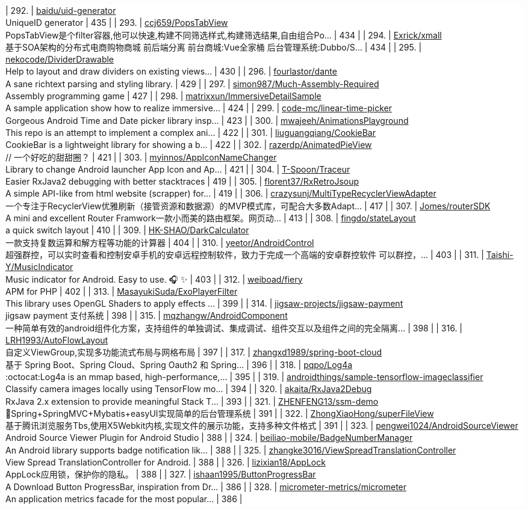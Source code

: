 | 292. | [baidu/uid-generator](https://github.com/baidu/uid-generator) <br/>UniqueID generator | 435 |
| 293. | [ccj659/PopsTabView](https://github.com/ccj659/PopsTabView) <br/>PopsTabView是个filter容器,他可以快速,构建不同筛选样式,构建筛选结果,自由组合Po... | 434 |
| 294. | [Exrick/xmall](https://github.com/Exrick/xmall) <br/>基于SOA架构的分布式电商购物商城 前后端分离 前台商城:Vue全家桶 后台管理系统:Dubbo/S... | 434 |
| 295. | [nekocode/DividerDrawable](https://github.com/nekocode/DividerDrawable) <br/>Help to layout and draw dividers on existing views... | 430 |
| 296. | [fourlastor/dante](https://github.com/fourlastor/dante) <br/>A sane richtext parsing and styling library. | 429 |
| 297. | [simon987/Much-Assembly-Required](https://github.com/simon987/Much-Assembly-Required) <br/>Assembly programming game | 427 |
| 298. | [matrixxun/ImmersiveDetailSample](https://github.com/matrixxun/ImmersiveDetailSample) <br/>A sample application show how to realize immersive... | 424 |
| 299. | [code-mc/linear-time-picker](https://github.com/code-mc/linear-time-picker) <br/>Gorgeous Android Time and Date picker library insp... | 423 |
| 300. | [mwajeeh/AnimationsPlayground](https://github.com/mwajeeh/AnimationsPlayground) <br/>This repo is an attempt to implement a complex ani... | 422 |
| 301. | [liuguangqiang/CookieBar](https://github.com/liuguangqiang/CookieBar) <br/>CookieBar is a lightweight library for showing a b... | 422 |
| 302. | [razerdp/AnimatedPieView](https://github.com/razerdp/AnimatedPieView) <br/>// 一个好吃的甜甜圈？ | 421 |
| 303. | [myinnos/AppIconNameChanger](https://github.com/myinnos/AppIconNameChanger) <br/>Library to change Android launcher App Icon and Ap... | 421 |
| 304. | [T-Spoon/Traceur](https://github.com/T-Spoon/Traceur) <br/>Easier RxJava2 debugging with better stacktraces | 419 |
| 305. | [florent37/RxRetroJsoup](https://github.com/florent37/RxRetroJsoup) <br/>A simple API-like from html website (scrapper) for... | 419 |
| 306. | [crazysunj/MultiTypeRecyclerViewAdapter](https://github.com/crazysunj/MultiTypeRecyclerViewAdapter) <br/>一个专注于RecyclerView优雅刷新（接管资源和数据源）的MVP模式库，可配合大多数Adapt... | 417 |
| 307. | [Jomes/routerSDK](https://github.com/Jomes/routerSDK) <br/>A mini and excellent Router Framwork一款小而美的路由框架。网页动... | 413 |
| 308. | [fingdo/stateLayout](https://github.com/fingdo/stateLayout) <br/>a quick switch layout | 410 |
| 309. | [HK-SHAO/DarkCalculator](https://github.com/HK-SHAO/DarkCalculator) <br/>一款支持复数运算和解方程等功能的计算器 | 404 |
| 310. | [yeetor/AndroidControl](https://github.com/yeetor/AndroidControl) <br/>超强群控，可以实时查看和控制安卓手机的安卓远程控制软件，致力于完成一个高端的安卓群控软件 可以群控，... | 403 |
| 311. | [Taishi-Y/MusicIndicator](https://github.com/Taishi-Y/MusicIndicator) <br/>Music indicator for Android. Easy to use. 🎧 ✨ | 403 |
| 312. | [weiboad/fiery](https://github.com/weiboad/fiery) <br/>APM for PHP | 402 |
| 313. | [MasayukiSuda/ExoPlayerFilter](https://github.com/MasayukiSuda/ExoPlayerFilter) <br/>This library uses OpenGL Shaders to apply effects ... | 399 |
| 314. | [jigsaw-projects/jigsaw-payment](https://github.com/jigsaw-projects/jigsaw-payment) <br/>jigsaw payment 支付系统 | 398 |
| 315. | [mqzhangw/AndroidComponent](https://github.com/mqzhangw/AndroidComponent) <br/>一种简单有效的android组件化方案，支持组件的单独调试、集成调试、组件交互以及组件之间的完全隔离... | 398 |
| 316. | [LRH1993/AutoFlowLayout](https://github.com/LRH1993/AutoFlowLayout) <br/>自定义ViewGroup,实现多功能流式布局与网格布局 | 397 |
| 317. | [zhangxd1989/spring-boot-cloud](https://github.com/zhangxd1989/spring-boot-cloud) <br/>基于 Spring Boot、Spring Cloud、Spring Oauth2 和 Spring... | 396 |
| 318. | [pqpo/Log4a](https://github.com/pqpo/Log4a) <br/>:octocat:Log4a is an mmap based, high-performance,... | 395 |
| 319. | [androidthings/sample-tensorflow-imageclassifier](https://github.com/androidthings/sample-tensorflow-imageclassifier) <br/>Classify camera images locally using TensorFlow mo... | 394 |
| 320. | [akaita/RxJava2Debug](https://github.com/akaita/RxJava2Debug) <br/>RxJava 2.x extension to provide meaningful Stack T... | 393 |
| 321. | [ZHENFENG13/ssm-demo](https://github.com/ZHENFENG13/ssm-demo) <br/>:banana:Spring+SpringMVC+Mybatis+easyUI实现简单的后台管理系统 | 391 |
| 322. | [ZhongXiaoHong/superFileView](https://github.com/ZhongXiaoHong/superFileView) <br/>基于腾讯浏览服务Tbs,使用X5Webkit内核,实现文件的展示功能，支持多种文件格式 | 391 |
| 323. | [pengwei1024/AndroidSourceViewer](https://github.com/pengwei1024/AndroidSourceViewer) <br/>Android Source Viewer Plugin for Android Studio | 388 |
| 324. | [beiliao-mobile/BadgeNumberManager](https://github.com/beiliao-mobile/BadgeNumberManager) <br/>An Android library supports badge notification lik... | 388 |
| 325. | [zhangke3016/ViewSpreadTranslationController](https://github.com/zhangke3016/ViewSpreadTranslationController) <br/>View Spread TranslationController for Android. | 388 |
| 326. | [lizixian18/AppLock](https://github.com/lizixian18/AppLock) <br/>AppLock应用锁，保护你的隐私。 | 388 |
| 327. | [ishaan1995/ButtonProgressBar](https://github.com/ishaan1995/ButtonProgressBar) <br/>A Download Button ProgressBar, inspiration from Dr... | 386 |
| 328. | [micrometer-metrics/micrometer](https://github.com/micrometer-metrics/micrometer) <br/>An application metrics facade for the most popular... | 386 |